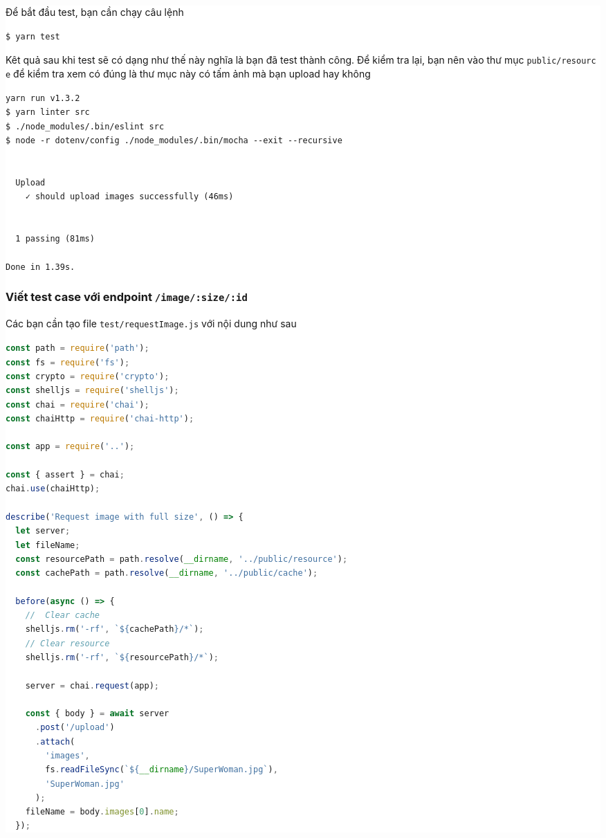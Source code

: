 Để bắt đầu test, bạn cần chạy câu lệnh

```shell
$ yarn test
```

Kêt quả sau khi test sẽ có dạng như thế này nghĩa là bạn đã test thành công. Để kiểm tra lại, bạn nên vào thư mục `public/resource` để kiểm tra xem có đúng là thư mục này có tấm ảnh mà bạn upload hay không

```shell
yarn run v1.3.2
$ yarn linter src
$ ./node_modules/.bin/eslint src
$ node -r dotenv/config ./node_modules/.bin/mocha --exit --recursive


  Upload
    ✓ should upload images successfully (46ms)


  1 passing (81ms)

Done in 1.39s.
```

### Viết test case với endpoint `/image/:size/:id`

Các bạn cần tạo file `test/requestImage.js` với nội dung như sau

```javascript
const path = require('path');
const fs = require('fs');
const crypto = require('crypto');
const shelljs = require('shelljs');
const chai = require('chai');
const chaiHttp = require('chai-http');

const app = require('..');

const { assert } = chai;
chai.use(chaiHttp);

describe('Request image with full size', () => {
  let server;
  let fileName;
  const resourcePath = path.resolve(__dirname, '../public/resource');
  const cachePath = path.resolve(__dirname, '../public/cache');

  before(async () => {
    //  Clear cache
    shelljs.rm('-rf', `${cachePath}/*`);
    // Clear resource
    shelljs.rm('-rf', `${resourcePath}/*`);

    server = chai.request(app);

    const { body } = await server
      .post('/upload')
      .attach(
        'images',
        fs.readFileSync(`${__dirname}/SuperWoman.jpg`),
        'SuperWoman.jpg'
      );
    fileName = body.images[0].name;
  });

```